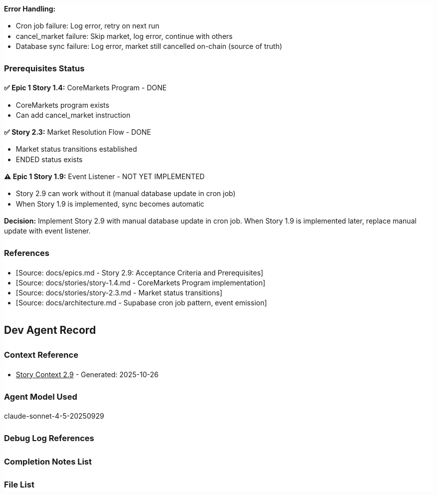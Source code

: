 **Error Handling:**
- Cron job failure: Log error, retry on next run
- cancel_market failure: Skip market, log error, continue with others
- Database sync failure: Log error, market still cancelled on-chain (source of truth)

### Prerequisites Status

**✅ Epic 1 Story 1.4:** CoreMarkets Program - DONE
- CoreMarkets program exists
- Can add cancel_market instruction

**✅ Story 2.3:** Market Resolution Flow - DONE
- Market status transitions established
- ENDED status exists

**⚠️ Epic 1 Story 1.9:** Event Listener - NOT YET IMPLEMENTED
- Story 2.9 can work without it (manual database update in cron job)
- When Story 1.9 is implemented, sync becomes automatic

**Decision:** Implement Story 2.9 with manual database update in cron job. When Story 1.9 is implemented later, replace manual update with event listener.

### References

- [Source: docs/epics.md - Story 2.9: Acceptance Criteria and Prerequisites]
- [Source: docs/stories/story-1.4.md - CoreMarkets Program implementation]
- [Source: docs/stories/story-2.3.md - Market status transitions]
- [Source: docs/architecture.md - Supabase cron job pattern, event emission]

## Dev Agent Record

### Context Reference

- [Story Context 2.9](story-context-2.9.xml) - Generated: 2025-10-26

### Agent Model Used

claude-sonnet-4-5-20250929

### Debug Log References

### Completion Notes List

### File List
